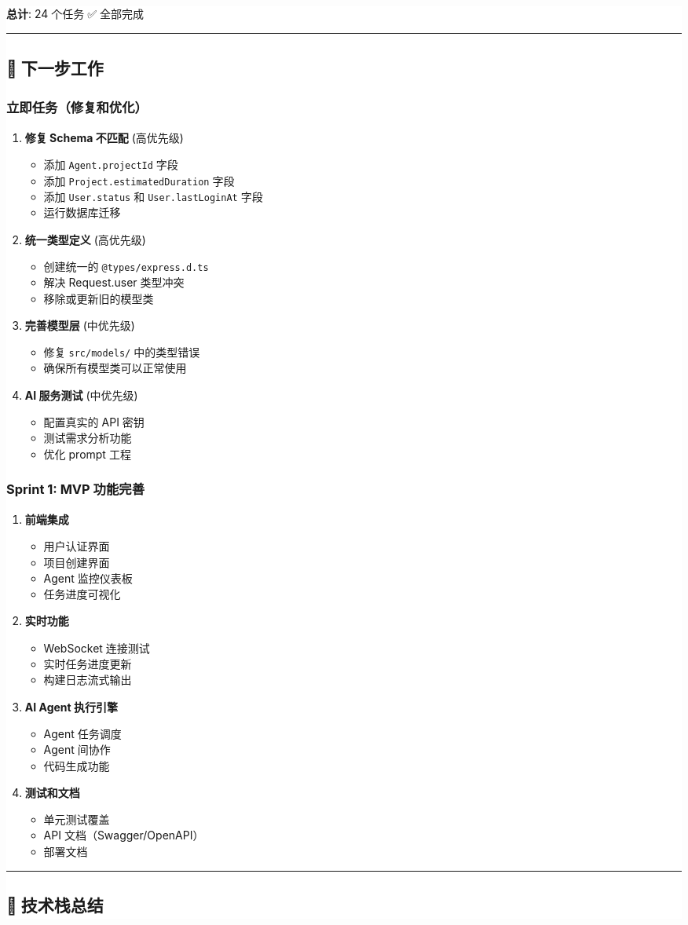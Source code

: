 **总计**: 24 个任务 ✅ 全部完成

---

## 🎯 下一步工作

### 立即任务（修复和优化）

1. **修复 Schema 不匹配** (高优先级)
   - 添加 `Agent.projectId` 字段
   - 添加 `Project.estimatedDuration` 字段
   - 添加 `User.status` 和 `User.lastLoginAt` 字段
   - 运行数据库迁移

2. **统一类型定义** (高优先级)
   - 创建统一的 `@types/express.d.ts`
   - 解决 Request.user 类型冲突
   - 移除或更新旧的模型类

3. **完善模型层** (中优先级)
   - 修复 `src/models/` 中的类型错误
   - 确保所有模型类可以正常使用

4. **AI 服务测试** (中优先级)
   - 配置真实的 API 密钥
   - 测试需求分析功能
   - 优化 prompt 工程

### Sprint 1: MVP 功能完善

1. **前端集成**
   - 用户认证界面
   - 项目创建界面
   - Agent 监控仪表板
   - 任务进度可视化

2. **实时功能**
   - WebSocket 连接测试
   - 实时任务进度更新
   - 构建日志流式输出

3. **AI Agent 执行引擎**
   - Agent 任务调度
   - Agent 间协作
   - 代码生成功能

4. **测试和文档**
   - 单元测试覆盖
   - API 文档（Swagger/OpenAPI）
   - 部署文档

---

## 📝 技术栈总结
